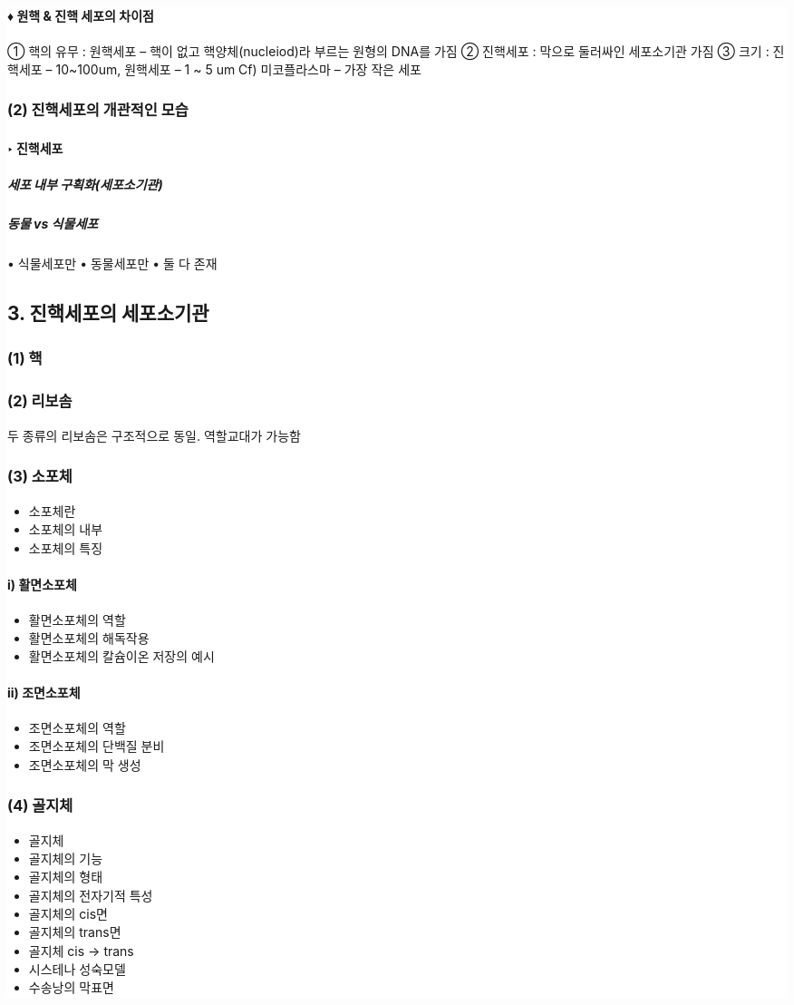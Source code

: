 #### ♦ 원핵 & 진핵 세포의 차이점
① 핵의 유무 : 원핵세포 – 핵이 없고 핵양체(nucleiod)라 부르는 원형의 DNA를 가짐
② 진핵세포 : 막으로 둘러싸인 세포소기관 가짐
③ 크기 : 진핵세포 – 10~100um, 원핵세포 – 1 ~ 5 um
Cf) 미코플라스마 – 가장 작은 세포

### (2) 진핵세포의 개관적인 모습

#### ‣ 진핵세포

##### 세포 내부 구획화(세포소기관)

##### 동물 vs 식물세포
• 식물세포만 
• 동물세포만
• 둘 다 존재

## 3. 진핵세포의 세포소기관

### (1) 핵

### (2) 리보솜
두 종류의 리보솜은 구조적으로 동일. 역할교대가 가능함

### (3) 소포체
- 소포체란
- 소포체의 내부
- 소포체의 특징

#### i) 활면소포체
- 활면소포체의 역할
- 활면소포체의 해독작용
- 활면소포체의 칼슘이온 저장의 예시

#### ii) 조면소포체
- 조면소포체의 역할
- 조면소포체의 단백질 분비
- 조면소포체의 막 생성

### (4) 골지체
- 골지체
- 골지체의 기능
- 골지체의 형태
- 골지체의 전자기적 특성
- 골지체의 cis면
- 골지체의 trans면
- 골지체 cis -> trans
- 시스테나 성숙모델
- 수송낭의 막표면
